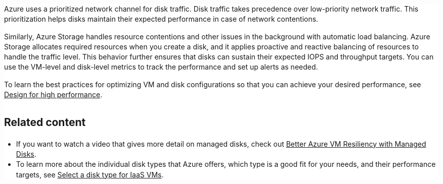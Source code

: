 Azure uses a prioritized network channel for disk traffic. Disk traffic takes precedence over low-priority network traffic. This prioritization helps disks maintain their expected performance in case of network contentions.

Similarly, Azure Storage handles resource contentions and other issues in the background with automatic load balancing. Azure Storage allocates required resources when you create a disk, and it applies proactive and reactive balancing of resources to handle the traffic level. This behavior further ensures that disks can sustain their expected IOPS and throughput targets. You can use the VM-level and disk-level metrics to track the performance and set up alerts as needed.

To learn the best practices for optimizing VM and disk configurations so that you can achieve your desired performance, see [Design for high performance](premium-storage-performance.md).

## Related content

- If you want to watch a video that gives more detail on managed disks, check out [Better Azure VM Resiliency with Managed Disks](/shows/azure/managed-disks-azure-resiliency).
- To learn more about the individual disk types that Azure offers, which type is a good fit for your needs, and their performance targets, see [Select a disk type for IaaS VMs](disks-types.md).

